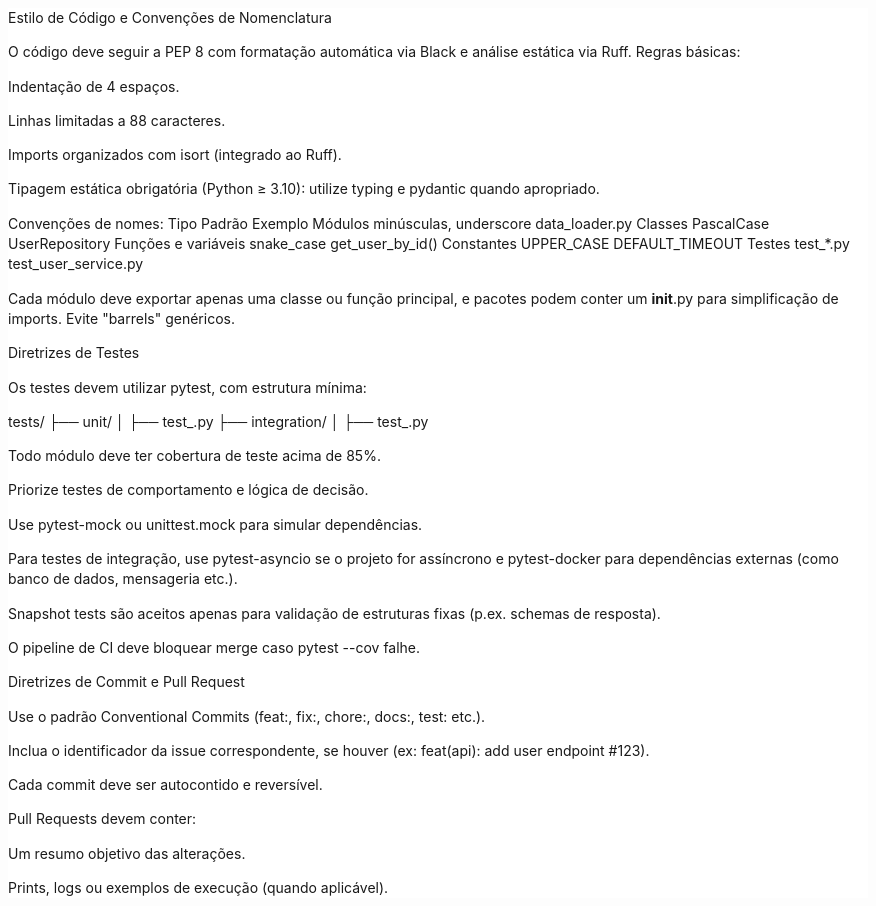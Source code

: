 Estilo de Código e Convenções de Nomenclatura

O código deve seguir a PEP 8 com formatação automática via Black e análise estática via Ruff.
Regras básicas:

Indentação de 4 espaços.

Linhas limitadas a 88 caracteres.

Imports organizados com isort (integrado ao Ruff).

Tipagem estática obrigatória (Python ≥ 3.10): utilize typing e pydantic quando apropriado.

Convenções de nomes:
Tipo	Padrão	Exemplo
Módulos	minúsculas, underscore	data_loader.py
Classes	PascalCase	UserRepository
Funções e variáveis	snake_case	get_user_by_id()
Constantes	UPPER_CASE	DEFAULT_TIMEOUT
Testes	test_*.py	test_user_service.py

Cada módulo deve exportar apenas uma classe ou função principal, e pacotes podem conter um __init__.py para simplificação de imports. Evite "barrels" genéricos.

Diretrizes de Testes

Os testes devem utilizar pytest, com estrutura mínima:

tests/
  ├── unit/
  │   ├── test_<module>.py
  ├── integration/
  │   ├── test_<feature>.py


Todo módulo deve ter cobertura de teste acima de 85%.

Priorize testes de comportamento e lógica de decisão.

Use pytest-mock ou unittest.mock para simular dependências.

Para testes de integração, use pytest-asyncio se o projeto for assíncrono e pytest-docker para dependências externas (como banco de dados, mensageria etc.).

Snapshot tests são aceitos apenas para validação de estruturas fixas (p.ex. schemas de resposta).

O pipeline de CI deve bloquear merge caso pytest --cov falhe.

Diretrizes de Commit e Pull Request

Use o padrão Conventional Commits (feat:, fix:, chore:, docs:, test: etc.).

Inclua o identificador da issue correspondente, se houver (ex: feat(api): add user endpoint #123).

Cada commit deve ser autocontido e reversível.

Pull Requests devem conter:

Um resumo objetivo das alterações.

Prints, logs ou exemplos de execução (quando aplicável).
